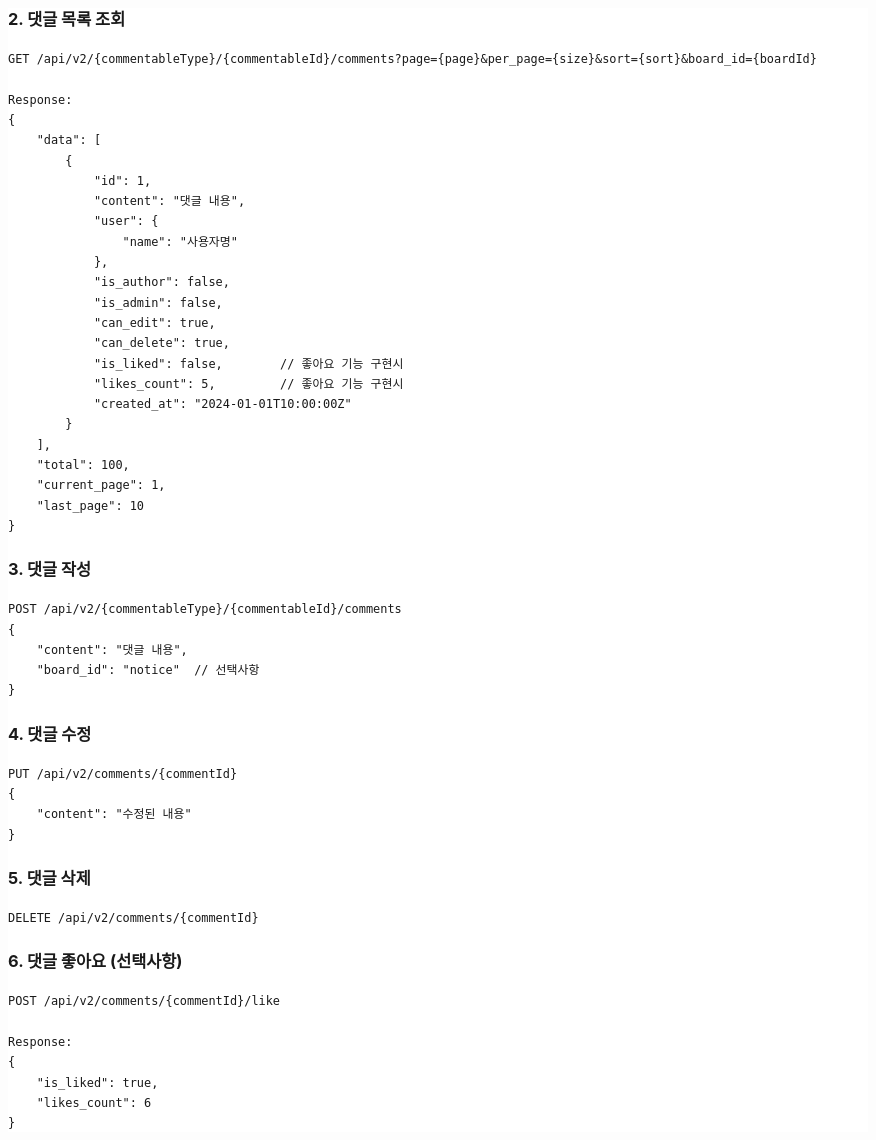 ### 2. 댓글 목록 조회
```
GET /api/v2/{commentableType}/{commentableId}/comments?page={page}&per_page={size}&sort={sort}&board_id={boardId}

Response:
{
    "data": [
        {
            "id": 1,
            "content": "댓글 내용",
            "user": {
                "name": "사용자명"
            },
            "is_author": false,
            "is_admin": false,
            "can_edit": true,
            "can_delete": true,
            "is_liked": false,        // 좋아요 기능 구현시
            "likes_count": 5,         // 좋아요 기능 구현시
            "created_at": "2024-01-01T10:00:00Z"
        }
    ],
    "total": 100,
    "current_page": 1,
    "last_page": 10
}
```

### 3. 댓글 작성
```
POST /api/v2/{commentableType}/{commentableId}/comments
{
    "content": "댓글 내용",
    "board_id": "notice"  // 선택사항
}
```

### 4. 댓글 수정
```
PUT /api/v2/comments/{commentId}
{
    "content": "수정된 내용"
}
```

### 5. 댓글 삭제
```
DELETE /api/v2/comments/{commentId}
```

### 6. 댓글 좋아요 (선택사항)
```
POST /api/v2/comments/{commentId}/like

Response:
{
    "is_liked": true,
    "likes_count": 6
}
```
